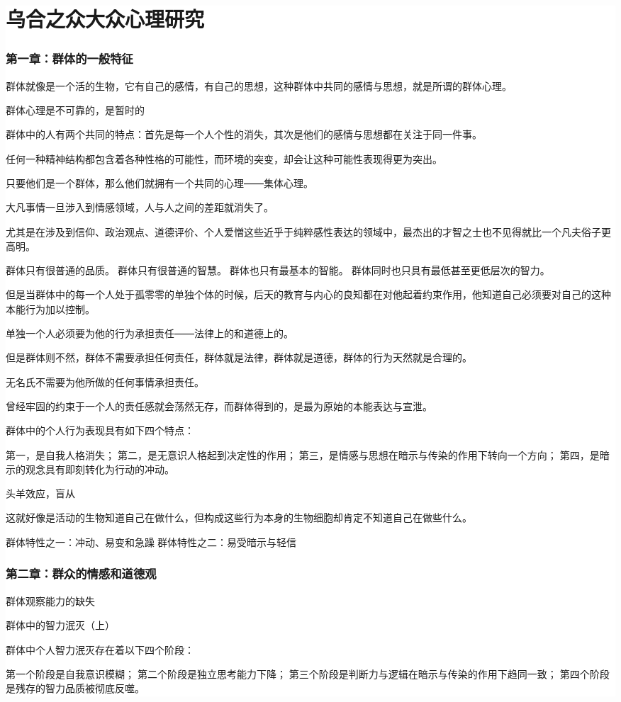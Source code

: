 # 乌合之众大众心理研究

### 第一章：群体的一般特征
群体就像是一个活的生物，它有自己的感情，有自己的思想，这种群体中共同的感情与思想，就是所谓的群体心理。

群体心理是不可靠的，是暂时的

群体中的人有两个共同的特点：首先是每一个人个性的消失，其次是他们的感情与思想都在关注于同一件事。

任何一种精神结构都包含着各种性格的可能性，而环境的突变，却会让这种可能性表现得更为突出。

只要他们是一个群体，那么他们就拥有一个共同的心理——集体心理。

大凡事情一旦涉入到情感领域，人与人之间的差距就消失了。

尤其是在涉及到信仰、政治观点、道德评价、个人爱憎这些近乎于纯粹感性表达的领域中，最杰出的才智之士也不见得就比一个凡夫俗子更高明。

 
群体只有很普通的品质。
群体只有很普通的智慧。
群体也只有最基本的智能。
群体同时也只具有最低甚至更低层次的智力。

但是当群体中的每一个人处于孤零零的单独个体的时候，后天的教育与内心的良知都在对他起着约束作用，他知道自己必须要对自己的这种本能行为加以控制。

单独一个人必须要为他的行为承担责任——法律上的和道德上的。

但是群体则不然，群体不需要承担任何责任，群体就是法律，群体就是道德，群体的行为天然就是合理的。

无名氏不需要为他所做的任何事情承担责任。

曾经牢固的约束于一个人的责任感就会荡然无存，而群体得到的，是最为原始的本能表达与宣泄。

群体中的个人行为表现具有如下四个特点：

第一，是自我人格消失；
第二，是无意识人格起到决定性的作用；
第三，是情感与思想在暗示与传染的作用下转向一个方向；
第四，是暗示的观念具有即刻转化为行动的冲动。

头羊效应，盲从

这就好像是活动的生物知道自己在做什么，但构成这些行为本身的生物细胞却肯定不知道自己在做些什么。

群体特性之一：冲动、易变和急躁
群体特性之二：易受暗示与轻信

### 第二章：群众的情感和道德观

群体观察能力的缺失

群体中的智力泯灭（上）

群体中个人智力泯灭存在着以下四个阶段：

第一个阶段是自我意识模糊；
第二个阶段是独立思考能力下降；
第三个阶段是判断力与逻辑在暗示与传染的作用下趋同一致；
第四个阶段是残存的智力品质被彻底反噬。
